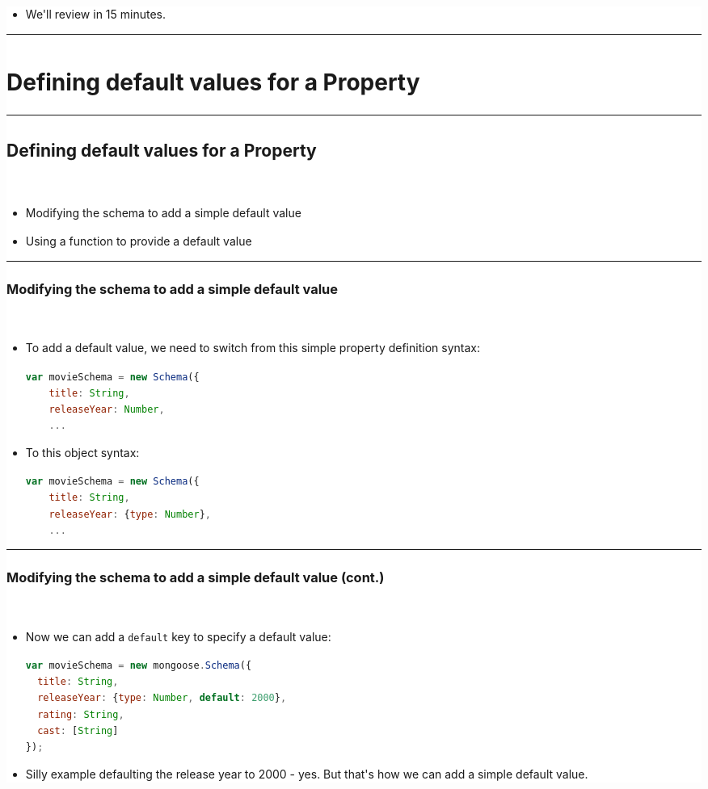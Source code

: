 - We'll review in 15 minutes.

---
# Defining default values for a Property

---
## Defining default values for a Property
<br>

- Modifying the schema to add a simple default value

- Using a function to provide a default value

---
### Modifying the schema to add a simple default value
<br>

- To add a default value, we need to switch from this simple property definition syntax:

	```js
	var movieSchema = new Schema({
		title: String,
		releaseYear: Number,
  		...
	```

- To this object syntax:

	```js
	var movieSchema = new Schema({
  		title: String,
  		releaseYear: {type: Number},
  		...
	```

---
### Modifying the schema to add a simple default value (cont.)
<br>

- Now we can add a `default` key to specify a default value:

	```js
	var movieSchema = new mongoose.Schema({
	  title: String,
	  releaseYear: {type: Number, default: 2000},
	  rating: String,
	  cast: [String]
	});
	```

- Silly example defaulting the release year to 2000 - yes. But that's how we can add a simple default value.
